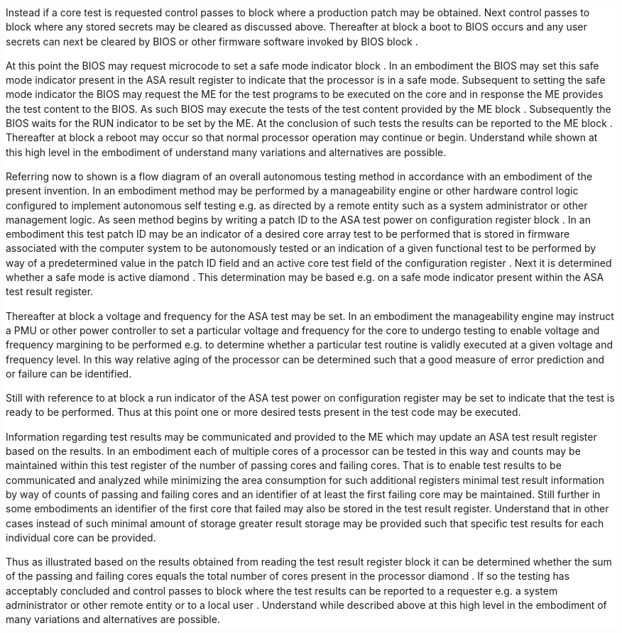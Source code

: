 Instead if a core test is requested control passes to block where a production patch may be obtained. Next control passes to block where any stored secrets may be cleared as discussed above. Thereafter at block a boot to BIOS occurs and any user secrets can next be cleared by BIOS or other firmware software invoked by BIOS block .

At this point the BIOS may request microcode to set a safe mode indicator block . In an embodiment the BIOS may set this safe mode indicator present in the ASA result register to indicate that the processor is in a safe mode. Subsequent to setting the safe mode indicator the BIOS may request the ME for the test programs to be executed on the core and in response the ME provides the test content to the BIOS. As such BIOS may execute the tests of the test content provided by the ME block . Subsequently the BIOS waits for the RUN indicator to be set by the ME. At the conclusion of such tests the results can be reported to the ME block . Thereafter at block a reboot may occur so that normal processor operation may continue or begin. Understand while shown at this high level in the embodiment of understand many variations and alternatives are possible.

Referring now to shown is a flow diagram of an overall autonomous testing method in accordance with an embodiment of the present invention. In an embodiment method may be performed by a manageability engine or other hardware control logic configured to implement autonomous self testing e.g. as directed by a remote entity such as a system administrator or other management logic. As seen method begins by writing a patch ID to the ASA test power on configuration register block . In an embodiment this test patch ID may be an indicator of a desired core array test to be performed that is stored in firmware associated with the computer system to be autonomously tested or an indication of a given functional test to be performed by way of a predetermined value in the patch ID field and an active core test field of the configuration register . Next it is determined whether a safe mode is active diamond . This determination may be based e.g. on a safe mode indicator present within the ASA test result register.

Thereafter at block a voltage and frequency for the ASA test may be set. In an embodiment the manageability engine may instruct a PMU or other power controller to set a particular voltage and frequency for the core to undergo testing to enable voltage and frequency margining to be performed e.g. to determine whether a particular test routine is validly executed at a given voltage and frequency level. In this way relative aging of the processor can be determined such that a good measure of error prediction and or failure can be identified.

Still with reference to at block a run indicator of the ASA test power on configuration register may be set to indicate that the test is ready to be performed. Thus at this point one or more desired tests present in the test code may be executed.

Information regarding test results may be communicated and provided to the ME which may update an ASA test result register based on the results. In an embodiment each of multiple cores of a processor can be tested in this way and counts may be maintained within this test register of the number of passing cores and failing cores. That is to enable test results to be communicated and analyzed while minimizing the area consumption for such additional registers minimal test result information by way of counts of passing and failing cores and an identifier of at least the first failing core may be maintained. Still further in some embodiments an identifier of the first core that failed may also be stored in the test result register. Understand that in other cases instead of such minimal amount of storage greater result storage may be provided such that specific test results for each individual core can be provided.

Thus as illustrated based on the results obtained from reading the test result register block it can be determined whether the sum of the passing and failing cores equals the total number of cores present in the processor diamond . If so the testing has acceptably concluded and control passes to block where the test results can be reported to a requester e.g. a system administrator or other remote entity or to a local user . Understand while described above at this high level in the embodiment of many variations and alternatives are possible.
